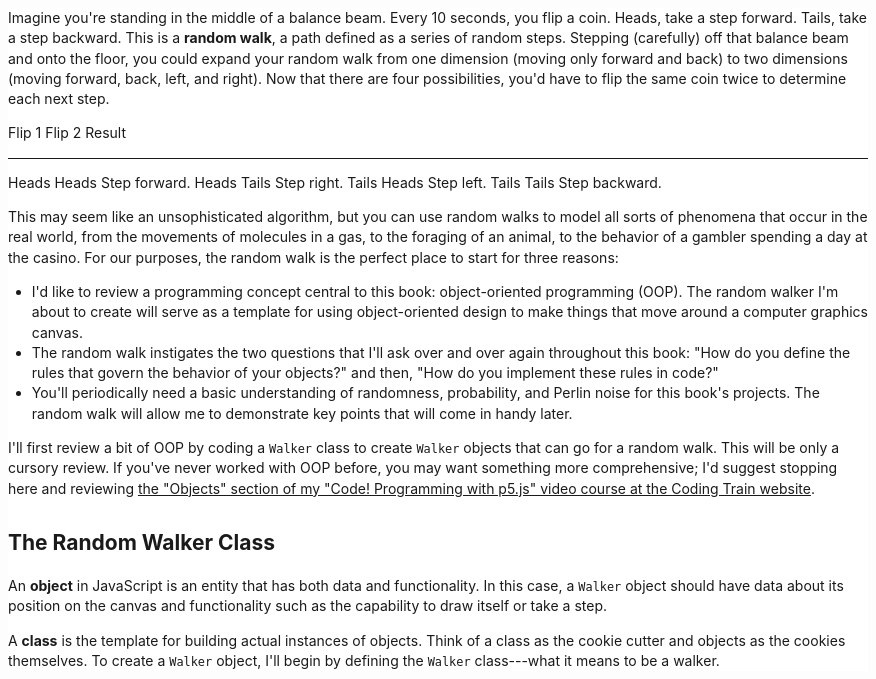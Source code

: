 Imagine you're standing in the middle of a balance beam. Every 10
seconds, you flip a coin. Heads, take a step forward. Tails, take a step
backward. This is a **random walk**, a path defined as a series of
random steps. Stepping (carefully) off that balance beam and onto the
floor, you could expand your random walk from one dimension (moving only
forward and back) to two dimensions (moving forward, back, left, and
right). Now that there are four possibilities, you'd have to flip the
same coin twice to determine each next step.

  Flip 1   Flip 2   Result
  -------- -------- ----------------
  Heads    Heads    Step forward.
  Heads    Tails    Step right.
  Tails    Heads    Step left.
  Tails    Tails    Step backward.

This may seem like an unsophisticated algorithm, but you can use random
walks to model all sorts of phenomena that occur in the real world, from
the movements of molecules in a gas, to the foraging of an animal, to
the behavior of a gambler spending a day at the casino. For our
purposes, the random walk is the perfect place to start for three
reasons:

-   I'd like to review a programming concept central to this book:
    object-oriented programming (OOP). The random walker I'm about to
    create will serve as a template for using object-oriented design to
    make things that move around a computer graphics canvas.
-   The random walk instigates the two questions that I'll ask over and
    over again throughout this book: "How do you define the rules that
    govern the behavior of your objects?" and then, "How do you
    implement these rules in code?"
-   You'll periodically need a basic understanding of randomness,
    probability, and Perlin noise for this book's projects. The random
    walk will allow me to demonstrate key points that will come in handy
    later.

I'll first review a bit of OOP by coding a `Walker` class to create
`Walker` objects that can go for a random walk. This will be only a
cursory review. If you've never worked with OOP before, you may want
something more comprehensive; I'd suggest stopping here and reviewing
[the "Objects" section of my "Code! Programming with p5.js" video course
at the Coding Train website](https://thecodingtrain.com/objects).

## The Random Walker Class

An **object** in JavaScript is an entity that has both data and
functionality. In this case, a `Walker` object should have data about
its position on the canvas and functionality such as the capability to
draw itself or take a step.

A **class** is the template for building actual instances of objects.
Think of a class as the cookie cutter and objects as the cookies
themselves. To create a `Walker` object, I'll begin by defining the
`Walker` class---what it means to be a walker.
